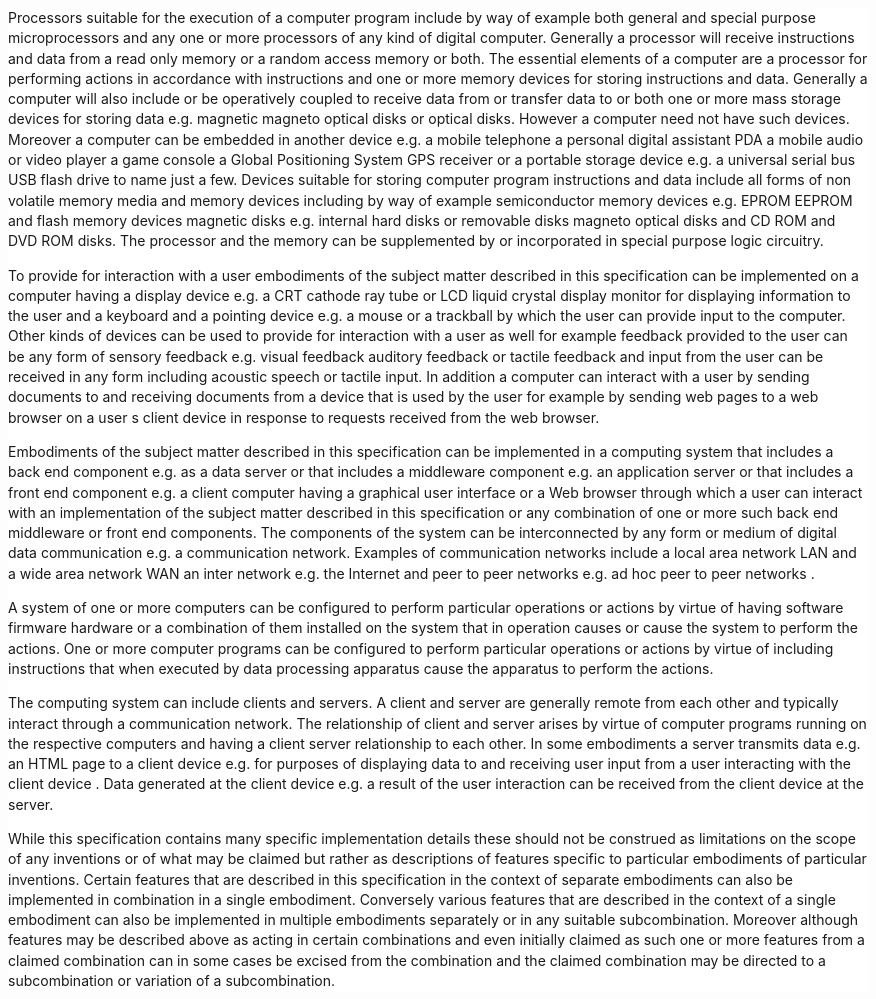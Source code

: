 Processors suitable for the execution of a computer program include by way of example both general and special purpose microprocessors and any one or more processors of any kind of digital computer. Generally a processor will receive instructions and data from a read only memory or a random access memory or both. The essential elements of a computer are a processor for performing actions in accordance with instructions and one or more memory devices for storing instructions and data. Generally a computer will also include or be operatively coupled to receive data from or transfer data to or both one or more mass storage devices for storing data e.g. magnetic magneto optical disks or optical disks. However a computer need not have such devices. Moreover a computer can be embedded in another device e.g. a mobile telephone a personal digital assistant PDA a mobile audio or video player a game console a Global Positioning System GPS receiver or a portable storage device e.g. a universal serial bus USB flash drive to name just a few. Devices suitable for storing computer program instructions and data include all forms of non volatile memory media and memory devices including by way of example semiconductor memory devices e.g. EPROM EEPROM and flash memory devices magnetic disks e.g. internal hard disks or removable disks magneto optical disks and CD ROM and DVD ROM disks. The processor and the memory can be supplemented by or incorporated in special purpose logic circuitry.

To provide for interaction with a user embodiments of the subject matter described in this specification can be implemented on a computer having a display device e.g. a CRT cathode ray tube or LCD liquid crystal display monitor for displaying information to the user and a keyboard and a pointing device e.g. a mouse or a trackball by which the user can provide input to the computer. Other kinds of devices can be used to provide for interaction with a user as well for example feedback provided to the user can be any form of sensory feedback e.g. visual feedback auditory feedback or tactile feedback and input from the user can be received in any form including acoustic speech or tactile input. In addition a computer can interact with a user by sending documents to and receiving documents from a device that is used by the user for example by sending web pages to a web browser on a user s client device in response to requests received from the web browser.

Embodiments of the subject matter described in this specification can be implemented in a computing system that includes a back end component e.g. as a data server or that includes a middleware component e.g. an application server or that includes a front end component e.g. a client computer having a graphical user interface or a Web browser through which a user can interact with an implementation of the subject matter described in this specification or any combination of one or more such back end middleware or front end components. The components of the system can be interconnected by any form or medium of digital data communication e.g. a communication network. Examples of communication networks include a local area network LAN and a wide area network WAN an inter network e.g. the Internet and peer to peer networks e.g. ad hoc peer to peer networks .

A system of one or more computers can be configured to perform particular operations or actions by virtue of having software firmware hardware or a combination of them installed on the system that in operation causes or cause the system to perform the actions. One or more computer programs can be configured to perform particular operations or actions by virtue of including instructions that when executed by data processing apparatus cause the apparatus to perform the actions.

The computing system can include clients and servers. A client and server are generally remote from each other and typically interact through a communication network. The relationship of client and server arises by virtue of computer programs running on the respective computers and having a client server relationship to each other. In some embodiments a server transmits data e.g. an HTML page to a client device e.g. for purposes of displaying data to and receiving user input from a user interacting with the client device . Data generated at the client device e.g. a result of the user interaction can be received from the client device at the server.

While this specification contains many specific implementation details these should not be construed as limitations on the scope of any inventions or of what may be claimed but rather as descriptions of features specific to particular embodiments of particular inventions. Certain features that are described in this specification in the context of separate embodiments can also be implemented in combination in a single embodiment. Conversely various features that are described in the context of a single embodiment can also be implemented in multiple embodiments separately or in any suitable subcombination. Moreover although features may be described above as acting in certain combinations and even initially claimed as such one or more features from a claimed combination can in some cases be excised from the combination and the claimed combination may be directed to a subcombination or variation of a subcombination.
